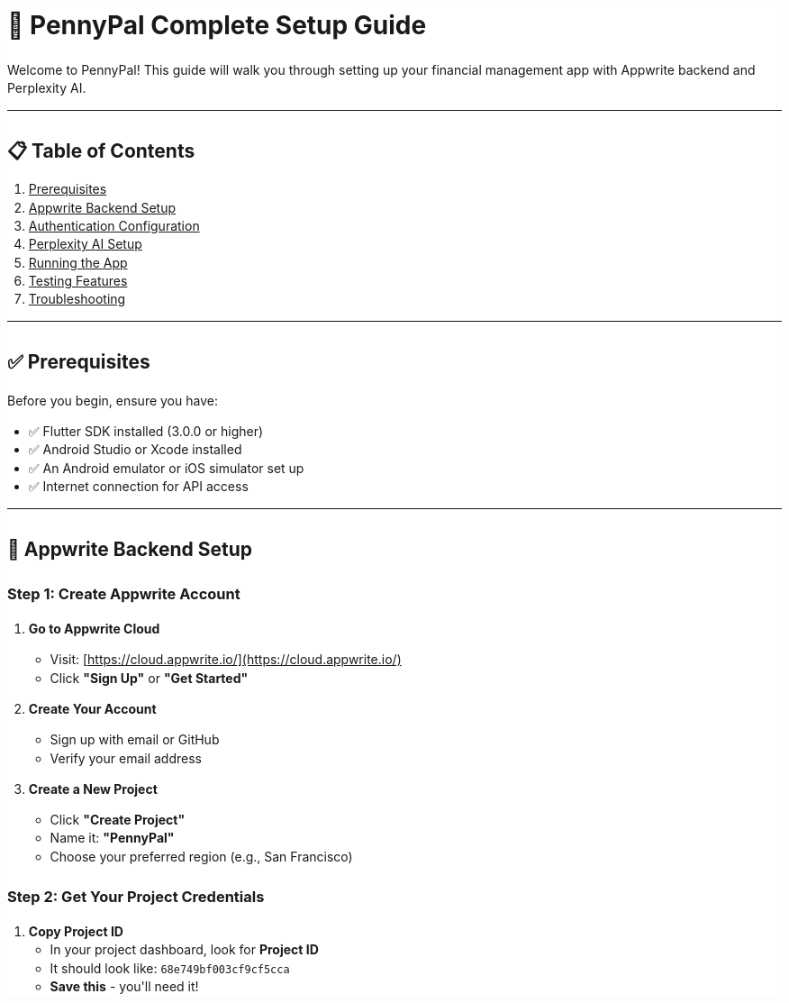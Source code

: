 # 🚀 PennyPal Complete Setup Guide

Welcome to PennyPal! This guide will walk you through setting up your financial management app with Appwrite backend and Perplexity AI.

---

## 📋 Table of Contents
1. [Prerequisites](#prerequisites)
2. [Appwrite Backend Setup](#appwrite-backend-setup)
3. [Authentication Configuration](#authentication-configuration)
4. [Perplexity AI Setup](#perplexity-ai-setup)
5. [Running the App](#running-the-app)
6. [Testing Features](#testing-features)
7. [Troubleshooting](#troubleshooting)

---

## ✅ Prerequisites

Before you begin, ensure you have:
- ✅ Flutter SDK installed (3.0.0 or higher)
- ✅ Android Studio or Xcode installed
- ✅ An Android emulator or iOS simulator set up
- ✅ Internet connection for API access

---

## 🔧 Appwrite Backend Setup

### Step 1: Create Appwrite Account

1. **Go to Appwrite Cloud**
   - Visit: [https://cloud.appwrite.io/](https://cloud.appwrite.io/)
   - Click **"Sign Up"** or **"Get Started"**

2. **Create Your Account**
   - Sign up with email or GitHub
   - Verify your email address

3. **Create a New Project**
   - Click **"Create Project"**
   - Name it: **"PennyPal"**
   - Choose your preferred region (e.g., San Francisco)

### Step 2: Get Your Project Credentials

1. **Copy Project ID**
   - In your project dashboard, look for **Project ID**
   - It should look like: `68e749bf003cf9cf5cca`
   - **Save this** - you'll need it!
